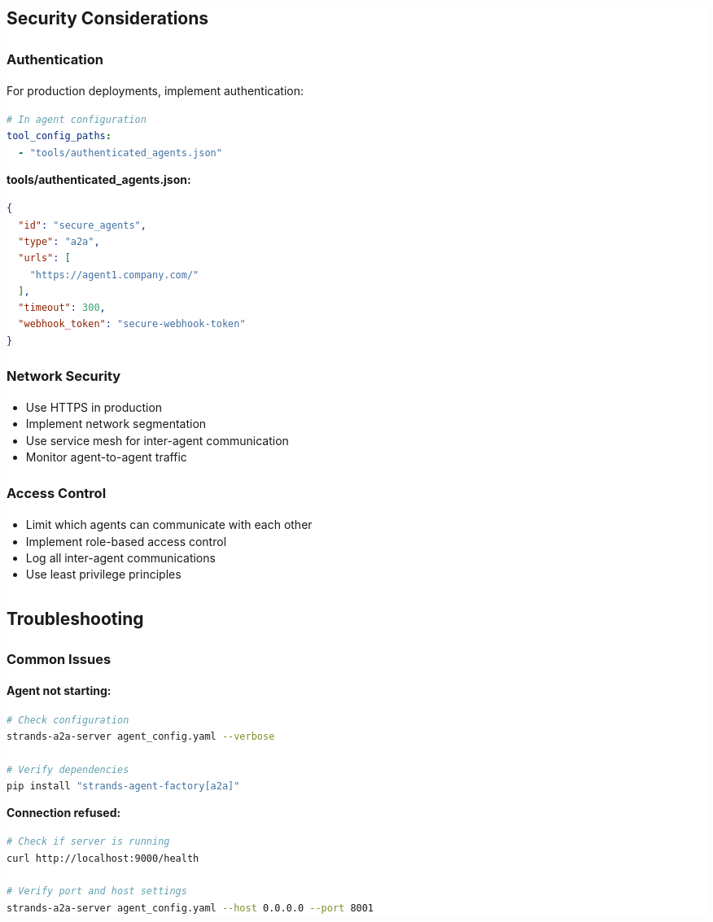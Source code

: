 ## Security Considerations

### Authentication

For production deployments, implement authentication:

```yaml
# In agent configuration
tool_config_paths:
  - "tools/authenticated_agents.json"
```

**tools/authenticated_agents.json:**
```json
{
  "id": "secure_agents",
  "type": "a2a",
  "urls": [
    "https://agent1.company.com/"
  ],
  "timeout": 300,
  "webhook_token": "secure-webhook-token"
}
```

### Network Security

- Use HTTPS in production
- Implement network segmentation
- Use service mesh for inter-agent communication
- Monitor agent-to-agent traffic

### Access Control

- Limit which agents can communicate with each other
- Implement role-based access control
- Log all inter-agent communications
- Use least privilege principles

## Troubleshooting

### Common Issues

**Agent not starting:**
```bash
# Check configuration
strands-a2a-server agent_config.yaml --verbose

# Verify dependencies
pip install "strands-agent-factory[a2a]"
```

**Connection refused:**
```bash
# Check if server is running
curl http://localhost:9000/health

# Verify port and host settings
strands-a2a-server agent_config.yaml --host 0.0.0.0 --port 8001
```
